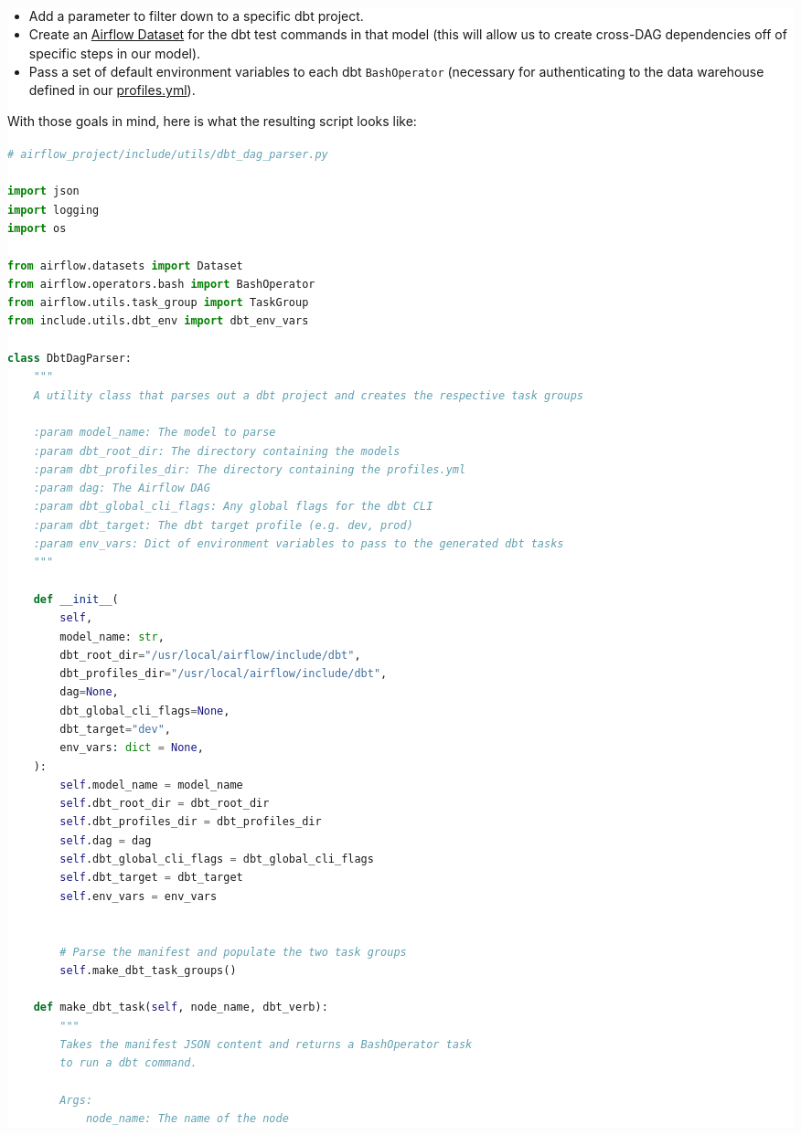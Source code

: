 - Add a parameter to filter down to a specific dbt project.
- Create an [Airflow Dataset](https://airflow.apache.org/docs/apache-airflow/stable/concepts/datasets.html) for the dbt 
test commands in that model (this will allow us to create cross-DAG dependencies off of specific steps in our model).
- Pass a set of default environment variables to each dbt `BashOperator` (necessary for authenticating to the data 
warehouse defined in our [profiles.yml](https://docs.getdbt.com/reference/profiles.yml)).

With those goals in mind, here is what the resulting script looks like:

```python
# airflow_project/include/utils/dbt_dag_parser.py

import json
import logging
import os

from airflow.datasets import Dataset
from airflow.operators.bash import BashOperator
from airflow.utils.task_group import TaskGroup
from include.utils.dbt_env import dbt_env_vars

class DbtDagParser:
    """
    A utility class that parses out a dbt project and creates the respective task groups

    :param model_name: The model to parse
    :param dbt_root_dir: The directory containing the models
    :param dbt_profiles_dir: The directory containing the profiles.yml
    :param dag: The Airflow DAG
    :param dbt_global_cli_flags: Any global flags for the dbt CLI
    :param dbt_target: The dbt target profile (e.g. dev, prod)
    :param env_vars: Dict of environment variables to pass to the generated dbt tasks
    """

    def __init__(
        self,
        model_name: str,
        dbt_root_dir="/usr/local/airflow/include/dbt",
        dbt_profiles_dir="/usr/local/airflow/include/dbt",
        dag=None,
        dbt_global_cli_flags=None,
        dbt_target="dev",
        env_vars: dict = None,
    ):
        self.model_name = model_name
        self.dbt_root_dir = dbt_root_dir
        self.dbt_profiles_dir = dbt_profiles_dir
        self.dag = dag
        self.dbt_global_cli_flags = dbt_global_cli_flags
        self.dbt_target = dbt_target
        self.env_vars = env_vars


        # Parse the manifest and populate the two task groups
        self.make_dbt_task_groups()

    def make_dbt_task(self, node_name, dbt_verb):
        """
        Takes the manifest JSON content and returns a BashOperator task
        to run a dbt command.

        Args:
            node_name: The name of the node
```
